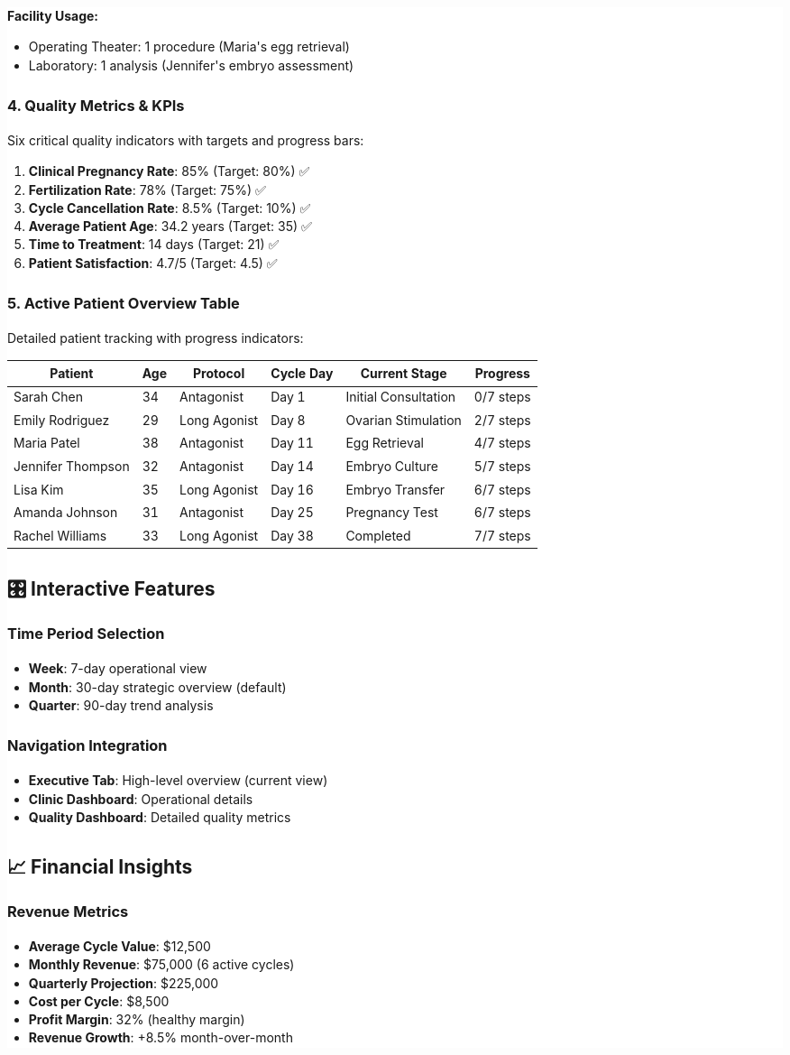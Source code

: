 **Facility Usage:**
- Operating Theater: 1 procedure (Maria's egg retrieval)
- Laboratory: 1 analysis (Jennifer's embryo assessment)

### 4. **Quality Metrics & KPIs**
Six critical quality indicators with targets and progress bars:

1. **Clinical Pregnancy Rate**: 85% (Target: 80%) ✅
2. **Fertilization Rate**: 78% (Target: 75%) ✅
3. **Cycle Cancellation Rate**: 8.5% (Target: 10%) ✅
4. **Average Patient Age**: 34.2 years (Target: 35) ✅
5. **Time to Treatment**: 14 days (Target: 21) ✅
6. **Patient Satisfaction**: 4.7/5 (Target: 4.5) ✅

### 5. **Active Patient Overview Table**
Detailed patient tracking with progress indicators:

| Patient | Age | Protocol | Cycle Day | Current Stage | Progress |
|---------|-----|----------|-----------|---------------|----------|
| Sarah Chen | 34 | Antagonist | Day 1 | Initial Consultation | 0/7 steps |
| Emily Rodriguez | 29 | Long Agonist | Day 8 | Ovarian Stimulation | 2/7 steps |
| Maria Patel | 38 | Antagonist | Day 11 | Egg Retrieval | 4/7 steps |
| Jennifer Thompson | 32 | Antagonist | Day 14 | Embryo Culture | 5/7 steps |
| Lisa Kim | 35 | Long Agonist | Day 16 | Embryo Transfer | 6/7 steps |
| Amanda Johnson | 31 | Antagonist | Day 25 | Pregnancy Test | 6/7 steps |
| Rachel Williams | 33 | Long Agonist | Day 38 | Completed | 7/7 steps |

## 🎛️ **Interactive Features**

### Time Period Selection
- **Week**: 7-day operational view
- **Month**: 30-day strategic overview (default)
- **Quarter**: 90-day trend analysis

### Navigation Integration
- **Executive Tab**: High-level overview (current view)
- **Clinic Dashboard**: Operational details
- **Quality Dashboard**: Detailed quality metrics

## 📈 **Financial Insights**

### Revenue Metrics
- **Average Cycle Value**: $12,500
- **Monthly Revenue**: $75,000 (6 active cycles)
- **Quarterly Projection**: $225,000
- **Cost per Cycle**: $8,500
- **Profit Margin**: 32% (healthy margin)
- **Revenue Growth**: +8.5% month-over-month
